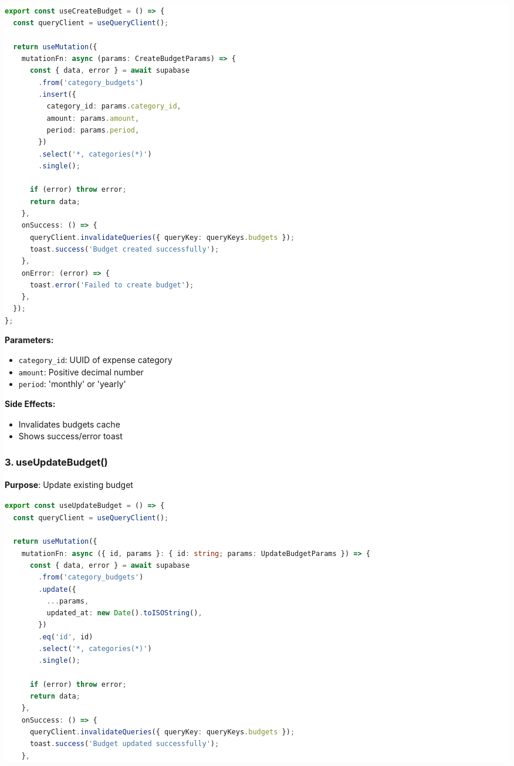 ```typescript
export const useCreateBudget = () => {
  const queryClient = useQueryClient();
  
  return useMutation({
    mutationFn: async (params: CreateBudgetParams) => {
      const { data, error } = await supabase
        .from('category_budgets')
        .insert({
          category_id: params.category_id,
          amount: params.amount,
          period: params.period,
        })
        .select('*, categories(*)')
        .single();
      
      if (error) throw error;
      return data;
    },
    onSuccess: () => {
      queryClient.invalidateQueries({ queryKey: queryKeys.budgets });
      toast.success('Budget created successfully');
    },
    onError: (error) => {
      toast.error('Failed to create budget');
    },
  });
};
```

**Parameters:**
- `category_id`: UUID of expense category
- `amount`: Positive decimal number
- `period`: 'monthly' or 'yearly'

**Side Effects:**
- Invalidates budgets cache
- Shows success/error toast

### 3. useUpdateBudget()

**Purpose**: Update existing budget

```typescript
export const useUpdateBudget = () => {
  const queryClient = useQueryClient();
  
  return useMutation({
    mutationFn: async ({ id, params }: { id: string; params: UpdateBudgetParams }) => {
      const { data, error } = await supabase
        .from('category_budgets')
        .update({
          ...params,
          updated_at: new Date().toISOString(),
        })
        .eq('id', id)
        .select('*, categories(*)')
        .single();
      
      if (error) throw error;
      return data;
    },
    onSuccess: () => {
      queryClient.invalidateQueries({ queryKey: queryKeys.budgets });
      toast.success('Budget updated successfully');
    },
```